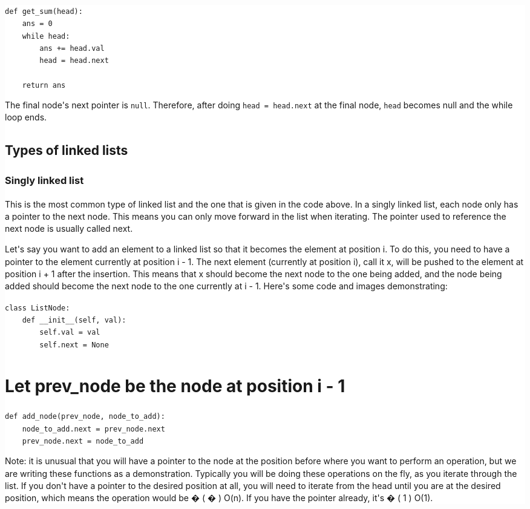     def get_sum(head):
        ans = 0
        while head:
            ans += head.val
            head = head.next
        
        return ans


The final node's next pointer is `null`. Therefore, after doing `head = head.next` at the final node, `head` becomes null and the while loop ends.

## Types of linked lists
### Singly linked list

This is the most common type of linked list and the one that is given in the code above. In a singly linked list, each node only has a pointer to the next node. This means you can only move forward in the list when iterating. The pointer used to reference the next node is usually called next.

Let's say you want to add an element to a linked list so that it becomes the element at position i. To do this, you need to have a pointer to the element currently at position i - 1. The next element (currently at position i), call it x, will be pushed to the element at position i + 1 after the insertion. This means that x should become the next node to the one being added, and the node being added should become the next node to the one currently at i - 1. Here's some code and images demonstrating:

    class ListNode:
        def __init__(self, val):
            self.val = val
            self.next = None

# Let prev_node be the node at position i - 1
    def add_node(prev_node, node_to_add):
        node_to_add.next = prev_node.next
        prev_node.next = node_to_add

Note: it is unusual that you will have a pointer to the node at the position before where you want to perform an operation, but we are writing these functions as a demonstration. Typically you will be doing these operations on the fly, as you iterate through the list. If you don't have a pointer to the desired position at all, you will need to iterate from the head until you are at the desired position, which means the operation would be 
�
(
�
)
O(n). If you have the pointer already, it's 
�
(
1
)
O(1).

